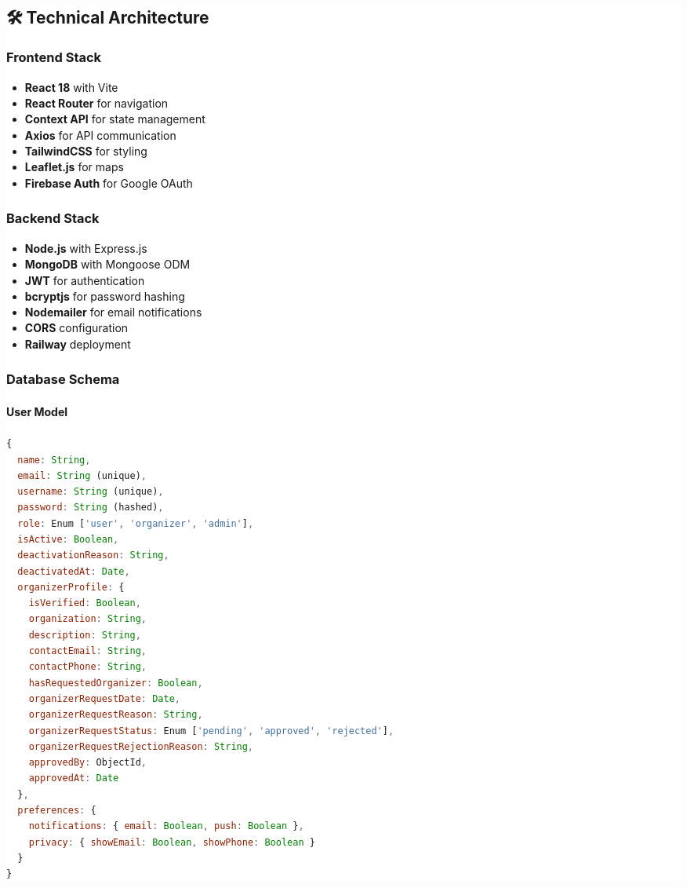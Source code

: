 ## 🛠 Technical Architecture

### **Frontend Stack**
- **React 18** with Vite
- **React Router** for navigation
- **Context API** for state management
- **Axios** for API communication
- **TailwindCSS** for styling
- **Leaflet.js** for maps
- **Firebase Auth** for Google OAuth

### **Backend Stack**
- **Node.js** with Express.js
- **MongoDB** with Mongoose ODM
- **JWT** for authentication
- **bcryptjs** for password hashing
- **Nodemailer** for email notifications
- **CORS** configuration
- **Railway** deployment

### **Database Schema**

#### **User Model**
```javascript
{
  name: String,
  email: String (unique),
  username: String (unique),
  password: String (hashed),
  role: Enum ['user', 'organizer', 'admin'],
  isActive: Boolean,
  deactivationReason: String,
  deactivatedAt: Date,
  organizerProfile: {
    isVerified: Boolean,
    organization: String,
    description: String,
    contactEmail: String,
    contactPhone: String,
    hasRequestedOrganizer: Boolean,
    organizerRequestDate: Date,
    organizerRequestReason: String,
    organizerRequestStatus: Enum ['pending', 'approved', 'rejected'],
    organizerRequestRejectionReason: String,
    approvedBy: ObjectId,
    approvedAt: Date
  },
  preferences: {
    notifications: { email: Boolean, push: Boolean },
    privacy: { showEmail: Boolean, showPhone: Boolean }
  }
}
```

